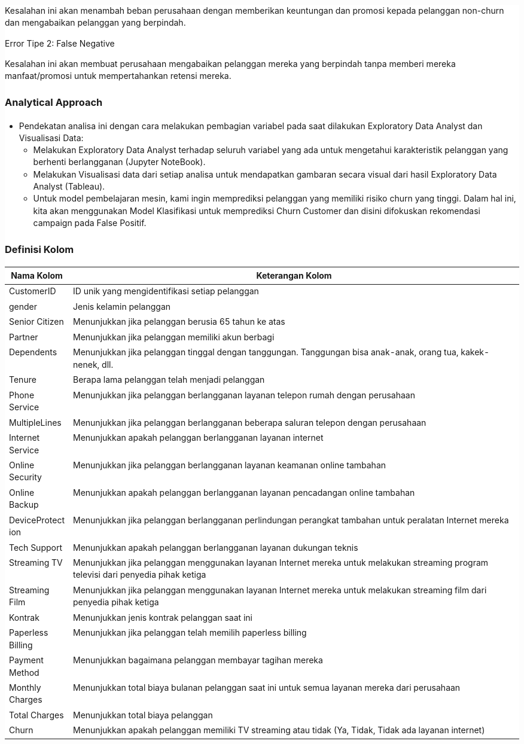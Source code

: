 Kesalahan ini akan menambah beban perusahaan dengan memberikan keuntungan dan promosi kepada pelanggan non-churn dan mengabaikan pelanggan yang berpindah.

Error Tipe 2: False Negative

Kesalahan ini akan membuat perusahaan mengabaikan pelanggan mereka yang berpindah tanpa memberi mereka manfaat/promosi untuk mempertahankan retensi mereka.

### **Analytical Approach**

- Pendekatan analisa ini dengan cara melakukan pembagian variabel pada saat dilakukan Exploratory Data Analyst dan Visualisasi Data:
  - Melakukan Exploratory Data Analyst terhadap seluruh variabel yang ada untuk mengetahui karakteristik pelanggan yang berhenti berlangganan (Jupyter NoteBook).
  - Melakukan Visualisasi data dari setiap analisa untuk mendapatkan gambaran secara visual dari hasil Exploratory Data Analyst (Tableau).
  - Untuk model pembelajaran mesin, kami ingin memprediksi pelanggan yang memiliki risiko churn yang tinggi. Dalam hal ini, kita akan menggunakan Model Klasifikasi untuk memprediksi Churn Customer dan disini difokuskan rekomendasi campaign pada False Positif.

### **Definisi Kolom**
| **Nama Kolom** |**Keterangan Kolom** |
| --- | --- |
|CustomerID| ID unik yang mengidentifikasi setiap pelanggan|
|gender | Jenis kelamin pelanggan|
|Senior Citizen | Menunjukkan jika pelanggan berusia 65 tahun ke atas|
|Partner | Menunjukkan jika pelanggan memiliki akun berbagi|
|Dependents | Menunjukkan jika pelanggan tinggal dengan tanggungan. Tanggungan bisa anak-anak, orang tua, kakek-nenek, dll.|
|Tenure | Berapa lama pelanggan telah menjadi pelanggan|
|Phone Service | Menunjukkan jika pelanggan berlangganan layanan telepon rumah dengan perusahaan|
|MultipleLines | Menunjukkan jika pelanggan berlangganan beberapa saluran telepon dengan perusahaan|
|Internet Service | Menunjukkan apakah pelanggan berlangganan layanan internet|
|Online Security | Menunjukkan jika pelanggan berlangganan layanan keamanan online tambahan|
|Online Backup | Menunjukkan apakah pelanggan berlangganan layanan pencadangan online tambahan|
|DeviceProtection | Menunjukkan jika pelanggan berlangganan perlindungan perangkat tambahan untuk peralatan Internet mereka|
|Tech Support | Menunjukkan apakah pelanggan berlangganan layanan dukungan teknis|
|Streaming TV | Menunjukkan jika pelanggan menggunakan layanan Internet mereka untuk melakukan streaming program televisi dari penyedia pihak ketiga|
|Streaming Film | Menunjukkan jika pelanggan menggunakan layanan Internet mereka untuk melakukan streaming film dari penyedia pihak ketiga|
|Kontrak | Menunjukkan jenis kontrak pelanggan saat ini|
|Paperless Billing | Menunjukkan jika pelanggan telah memilih paperless billing|
|Payment Method | Menunjukkan bagaimana pelanggan membayar tagihan mereka|
|Monthly Charges | Menunjukkan total biaya bulanan pelanggan saat ini untuk semua layanan mereka dari perusahaan|
|Total Charges | Menunjukkan total biaya pelanggan|
|Churn | Menunjukkan apakah pelanggan memiliki TV streaming atau tidak (Ya, Tidak, Tidak ada layanan internet)|
